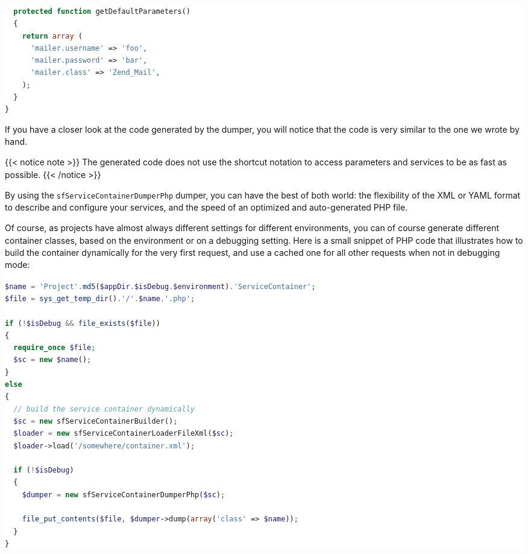 ```php
  protected function getDefaultParameters()
  {
    return array (
      'mailer.username' => 'foo',
      'mailer.password' => 'bar',
      'mailer.class' => 'Zend_Mail',
    );
  }
}

```

If you have a closer look at the code generated by the dumper, you will notice
that the code is very similar to the one we wrote by hand.

{{< notice note >}}
The generated code does not use the shortcut notation to access
parameters and services to be as fast as possible.
{{< /notice >}}

By using the `sfServiceContainerDumperPhp` dumper, you can have the best of
both world: the flexibility of the XML or YAML format to describe and
configure your services, and the speed of an optimized and auto-generated PHP
file.

Of course, as projects have almost always different settings for different
environments, you can of course generate different container classes, based on
the environment or on a debugging setting. Here is a small snippet of PHP code
that illustrates how to build the container dynamically for the very first
request, and use a cached one for all other requests when not in debugging
mode:


```php
$name = 'Project'.md5($appDir.$isDebug.$environment).'ServiceContainer';
$file = sys_get_temp_dir().'/'.$name.'.php';

if (!$isDebug && file_exists($file))
{
  require_once $file;
  $sc = new $name();
}
else
{
  // build the service container dynamically
  $sc = new sfServiceContainerBuilder();
  $loader = new sfServiceContainerLoaderFileXml($sc);
  $loader->load('/somewhere/container.xml');

  if (!$isDebug)
  {
    $dumper = new sfServiceContainerDumperPhp($sc);

    file_put_contents($file, $dumper->dump(array('class' => $name));
  }
}

```
